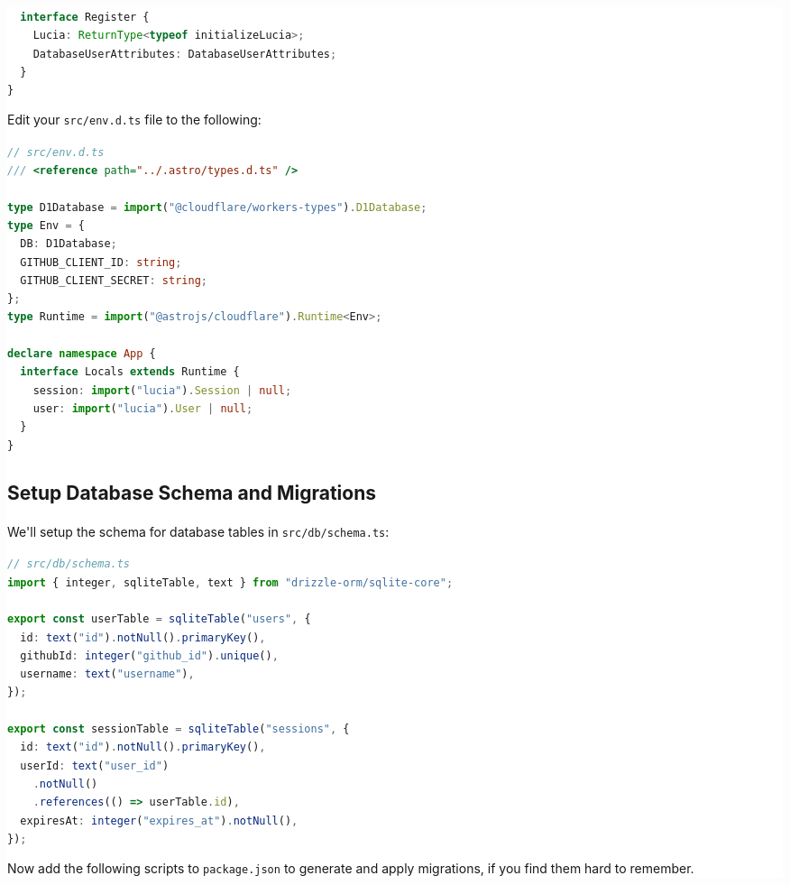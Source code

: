 ```ts
  interface Register {
    Lucia: ReturnType<typeof initializeLucia>;
    DatabaseUserAttributes: DatabaseUserAttributes;
  }
}
```

Edit your `src/env.d.ts` file to the following:

```ts
// src/env.d.ts
/// <reference path="../.astro/types.d.ts" />

type D1Database = import("@cloudflare/workers-types").D1Database;
type Env = {
  DB: D1Database;
  GITHUB_CLIENT_ID: string;
  GITHUB_CLIENT_SECRET: string;
};
type Runtime = import("@astrojs/cloudflare").Runtime<Env>;

declare namespace App {
  interface Locals extends Runtime {
    session: import("lucia").Session | null;
    user: import("lucia").User | null;
  }
}
```

## Setup Database Schema and Migrations

We'll setup the schema for database tables in `src/db/schema.ts`:

```ts
// src/db/schema.ts
import { integer, sqliteTable, text } from "drizzle-orm/sqlite-core";

export const userTable = sqliteTable("users", {
  id: text("id").notNull().primaryKey(),
  githubId: integer("github_id").unique(),
  username: text("username"),
});

export const sessionTable = sqliteTable("sessions", {
  id: text("id").notNull().primaryKey(),
  userId: text("user_id")
    .notNull()
    .references(() => userTable.id),
  expiresAt: integer("expires_at").notNull(),
});
```

Now add the following scripts to `package.json` to generate and apply migrations, if you find them hard to remember.
